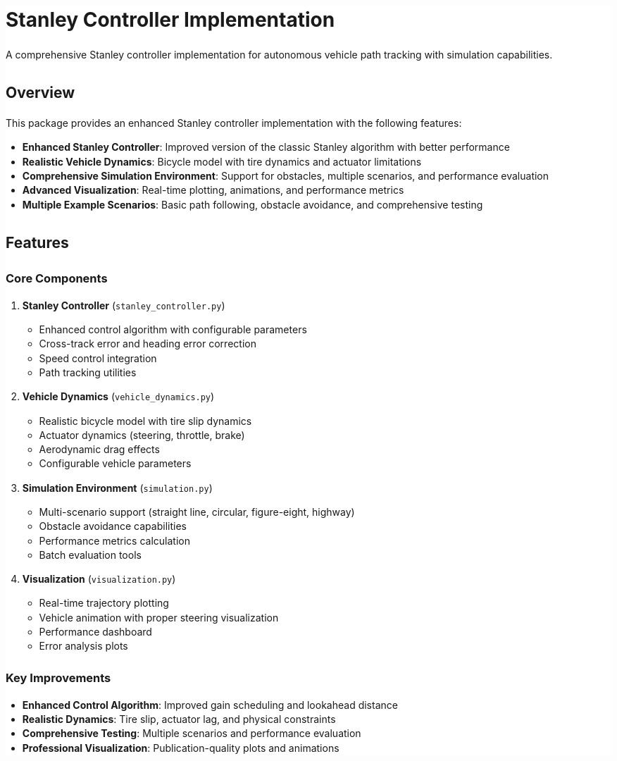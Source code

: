 # Stanley Controller Implementation

A comprehensive Stanley controller implementation for autonomous vehicle path tracking with simulation capabilities.

## Overview

This package provides an enhanced Stanley controller implementation with the following features:

- **Enhanced Stanley Controller**: Improved version of the classic Stanley algorithm with better performance
- **Realistic Vehicle Dynamics**: Bicycle model with tire dynamics and actuator limitations
- **Comprehensive Simulation Environment**: Support for obstacles, multiple scenarios, and performance evaluation
- **Advanced Visualization**: Real-time plotting, animations, and performance metrics
- **Multiple Example Scenarios**: Basic path following, obstacle avoidance, and comprehensive testing

## Features

### Core Components

1. **Stanley Controller** (`stanley_controller.py`)
   - Enhanced control algorithm with configurable parameters
   - Cross-track error and heading error correction
   - Speed control integration
   - Path tracking utilities

2. **Vehicle Dynamics** (`vehicle_dynamics.py`)
   - Realistic bicycle model with tire slip dynamics
   - Actuator dynamics (steering, throttle, brake)
   - Aerodynamic drag effects
   - Configurable vehicle parameters

3. **Simulation Environment** (`simulation.py`)
   - Multi-scenario support (straight line, circular, figure-eight, highway)
   - Obstacle avoidance capabilities
   - Performance metrics calculation
   - Batch evaluation tools

4. **Visualization** (`visualization.py`)
   - Real-time trajectory plotting
   - Vehicle animation with proper steering visualization
   - Performance dashboard
   - Error analysis plots

### Key Improvements

- **Enhanced Control Algorithm**: Improved gain scheduling and lookahead distance
- **Realistic Dynamics**: Tire slip, actuator lag, and physical constraints
- **Comprehensive Testing**: Multiple scenarios and performance evaluation
- **Professional Visualization**: Publication-quality plots and animations
